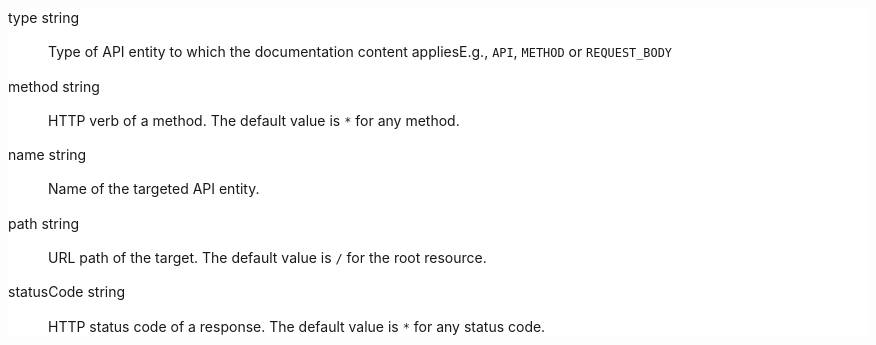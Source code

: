 <div>
<pulumi-choosable type="language" values="javascript,typescript">
<dl class="resources-properties"><dt class="property-required property-replacement"
            title="Required">
        <span id="type_nodejs">
<a data-swiftype-name="resource-property" data-swiftype-type="text" href="#type_nodejs" style="color: inherit; text-decoration: inherit;">type</a>
</span>
        <span class="property-indicator"></span>
        <span class="property-type">string</span>
    </dt>
    <dd><p>Type of API entity to which the documentation content appliesE.g., <code>API</code>, <code>METHOD</code> or <code>REQUEST_BODY</code></p>
</dd><dt class="property-optional property-replacement"
            title="Optional">
        <span id="method_nodejs">
<a data-swiftype-name="resource-property" data-swiftype-type="text" href="#method_nodejs" style="color: inherit; text-decoration: inherit;">method</a>
</span>
        <span class="property-indicator"></span>
        <span class="property-type">string</span>
    </dt>
    <dd><p>HTTP verb of a method. The default value is <code>*</code> for any method.</p>
</dd><dt class="property-optional property-replacement"
            title="Optional">
        <span id="name_nodejs">
<a data-swiftype-name="resource-property" data-swiftype-type="text" href="#name_nodejs" style="color: inherit; text-decoration: inherit;">name</a>
</span>
        <span class="property-indicator"></span>
        <span class="property-type">string</span>
    </dt>
    <dd><p>Name of the targeted API entity.</p>
</dd><dt class="property-optional property-replacement"
            title="Optional">
        <span id="path_nodejs">
<a data-swiftype-name="resource-property" data-swiftype-type="text" href="#path_nodejs" style="color: inherit; text-decoration: inherit;">path</a>
</span>
        <span class="property-indicator"></span>
        <span class="property-type">string</span>
    </dt>
    <dd><p>URL path of the target. The default value is <code>/</code> for the root resource.</p>
</dd><dt class="property-optional property-replacement"
            title="Optional">
        <span id="statuscode_nodejs">
<a data-swiftype-name="resource-property" data-swiftype-type="text" href="#statuscode_nodejs" style="color: inherit; text-decoration: inherit;">status<wbr>Code</a>
</span>
        <span class="property-indicator"></span>
        <span class="property-type">string</span>
    </dt>
    <dd><p>HTTP status code of a response. The default value is <code>*</code> for any status code.</p>
</dd></dl>
</pulumi-choosable>
</div>
